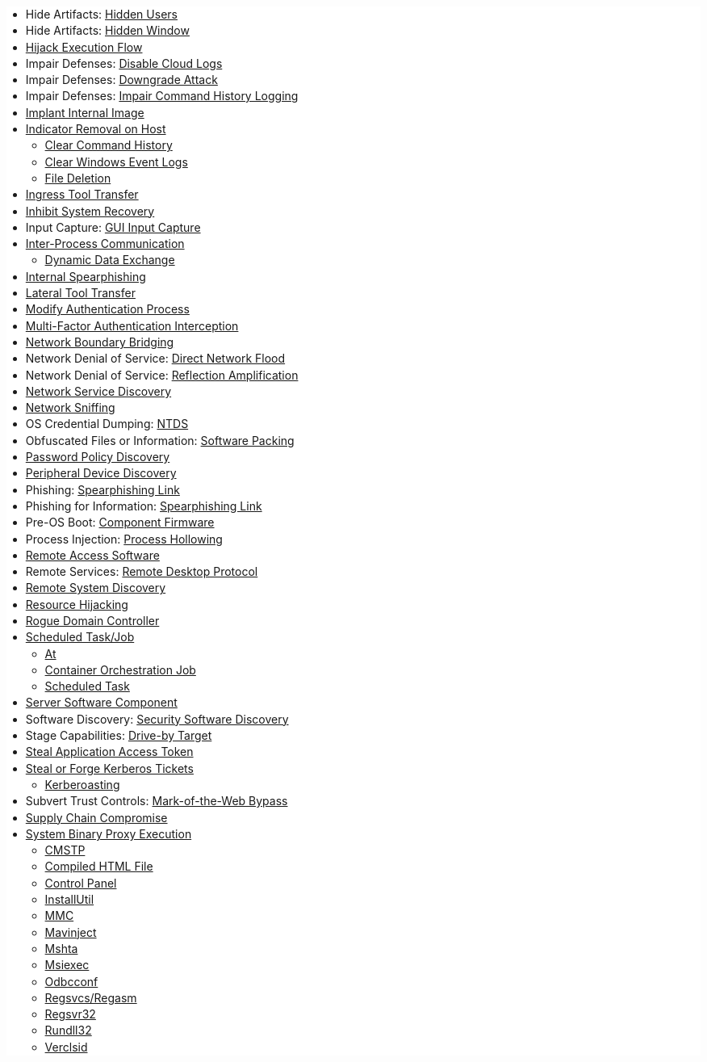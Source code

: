 * Hide Artifacts: [Hidden Users](/techniques/T1564/002)
* Hide Artifacts: [Hidden Window](/techniques/T1564/003)
* [Hijack Execution Flow](/techniques/T1574)
* Impair Defenses: [Disable Cloud Logs](/techniques/T1562/008)
* Impair Defenses: [Downgrade Attack](/techniques/T1562/010)
* Impair Defenses: [Impair Command History Logging](/techniques/T1562/003)
* [Implant Internal Image](/techniques/T1525)
* [Indicator Removal on Host](/techniques/T1070)
  * [Clear Command History](/techniques/T1070/003)
  * [Clear Windows Event Logs](/techniques/T1070/001)
  * [File Deletion](/techniques/T1070/004)
* [Ingress Tool Transfer](/techniques/T1105)
* [Inhibit System Recovery](/techniques/T1490)
* Input Capture: [GUI Input Capture](/techniques/T1056/002)
* [Inter-Process Communication](/techniques/T1559)
  * [Dynamic Data Exchange](/techniques/T1559/002)
* [Internal Spearphishing](/techniques/T1534)
* [Lateral Tool Transfer](/techniques/T1570)
* [Modify Authentication Process](/techniques/T1556)
* [Multi-Factor Authentication Interception](/techniques/T1111)
* [Network Boundary Bridging](/techniques/T1599)
* Network Denial of Service: [Direct Network Flood](/techniques/T1498/001)
* Network Denial of Service: [Reflection Amplification](/techniques/T1498/002)
* [Network Service Discovery](/techniques/T1046)
* [Network Sniffing](/techniques/T1040)
* OS Credential Dumping: [NTDS](/techniques/T1003/003)
* Obfuscated Files or Information: [Software Packing](/techniques/T1027/002)
* [Password Policy Discovery](/techniques/T1201)
* [Peripheral Device Discovery](/techniques/T1120)
* Phishing: [Spearphishing Link](/techniques/T1566/002)
* Phishing for Information: [Spearphishing Link](/techniques/T1598/003)
* Pre-OS Boot: [Component Firmware](/techniques/T1542/002)
* Process Injection: [Process Hollowing](/techniques/T1055/012)
* [Remote Access Software](/techniques/T1219)
* Remote Services: [Remote Desktop Protocol](/techniques/T1021/001)
* [Remote System Discovery](/techniques/T1018)
* [Resource Hijacking](/techniques/T1496)
* [Rogue Domain Controller](/techniques/T1207)
* [Scheduled Task/Job](/techniques/T1053)
  * [At](/techniques/T1053/002)
  * [Container Orchestration Job](/techniques/T1053/007)
  * [Scheduled Task](/techniques/T1053/005)
* [Server Software Component](/techniques/T1505)
* Software Discovery: [Security Software Discovery](/techniques/T1518/001)
* Stage Capabilities: [Drive-by Target](/techniques/T1608/004)
* [Steal Application Access Token](/techniques/T1528)
* [Steal or Forge Kerberos Tickets](/techniques/T1558)
  * [Kerberoasting](/techniques/T1558/003)
* Subvert Trust Controls: [Mark-of-the-Web Bypass](/techniques/T1553/005)
* [Supply Chain Compromise](/techniques/T1195)
* [System Binary Proxy Execution](/techniques/T1218)
  * [CMSTP](/techniques/T1218/003)
  * [Compiled HTML File](/techniques/T1218/001)
  * [Control Panel](/techniques/T1218/002)
  * [InstallUtil](/techniques/T1218/004)
  * [MMC](/techniques/T1218/014)
  * [Mavinject](/techniques/T1218/013)
  * [Mshta](/techniques/T1218/005)
  * [Msiexec](/techniques/T1218/007)
  * [Odbcconf](/techniques/T1218/008)
  * [Regsvcs/Regasm](/techniques/T1218/009)
  * [Regsvr32](/techniques/T1218/010)
  * [Rundll32](/techniques/T1218/011)
  * [Verclsid](/techniques/T1218/012)